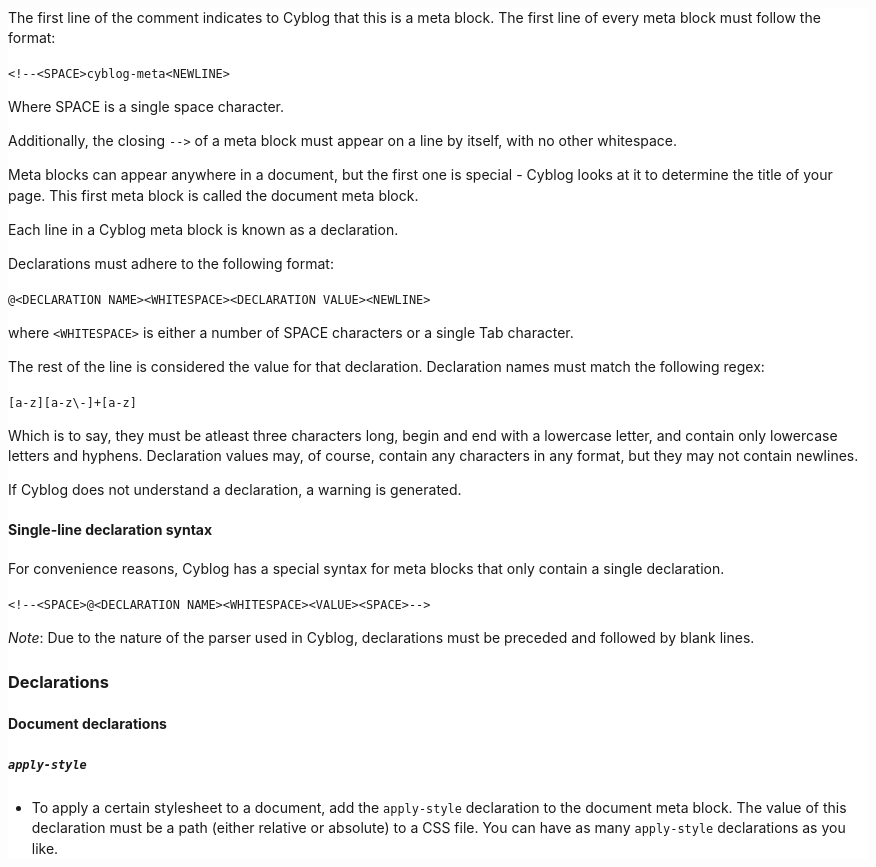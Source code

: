 The first line of the comment indicates to Cyblog that this is a meta block. The
first line of every meta block must follow the format:

```
<!--<SPACE>cyblog-meta<NEWLINE>
```

Where SPACE is a single space character.

Additionally, the closing `-->` of a meta block must appear on a line by itself,
with no other whitespace.

Meta blocks can appear anywhere in a document, but the first one is special -
Cyblog looks at it to determine the title of your page. This first meta block is
called the document meta block.

Each line in a Cyblog meta block is known as a declaration.

Declarations must adhere to the following format:

```
@<DECLARATION NAME><WHITESPACE><DECLARATION VALUE><NEWLINE>
```

where `<WHITESPACE>` is either a number of SPACE characters or a single Tab
character.

The rest of the line is considered the value for that declaration. Declaration
names must match the following regex:

```
[a-z][a-z\-]+[a-z]
```

Which is to say, they must be atleast three characters long, begin and end with
a lowercase letter, and contain only lowercase letters and hyphens. Declaration
values may, of course, contain any characters in any format, but they may not
contain newlines.

If Cyblog does not understand a declaration, a warning is generated.

#### Single-line declaration syntax

For convenience reasons, Cyblog has a special syntax for meta blocks that only
contain a single declaration.

`<!--<SPACE>@<DECLARATION NAME><WHITESPACE><VALUE><SPACE>-->`

_Note_: Due to the nature of the parser used in Cyblog, declarations
 must be preceded and followed by blank lines.

### Declarations

#### Document declarations

##### `apply-style`

- To apply a certain stylesheet to a document, add the `apply-style` declaration
  to the document meta block. The value of this declaration must be a path
  (either relative or absolute) to a CSS file. You can have as many
  `apply-style` declarations as you like.
